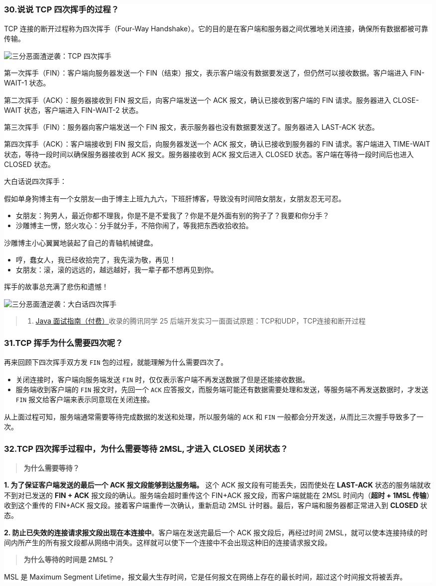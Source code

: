 ### 30.说说 TCP 四次挥手的过程？

TCP 连接的断开过程称为四次挥手（Four-Way Handshake）。它的目的是在客户端和服务器之间优雅地关闭连接，确保所有数据都被可靠传输。

![三分恶面渣逆袭：TCP 四次挥手](https://cdn.tobebetterjavaer.com/tobebetterjavaer/images/nice-article/weixin-mianznxjsjwllsewswztwxxssc-ba156295-03af-46dc-8ef3-869b44b11303.jpg)

第一次挥手（FIN）：客户端向服务器发送一个 FIN（结束）报文，表示客户端没有数据要发送了，但仍然可以接收数据。客户端进入 FIN-WAIT-1 状态。

第二次挥手（ACK）：服务器接收到 FIN 报文后，向客户端发送一个 ACK 报文，确认已接收到客户端的 FIN 请求。服务器进入 CLOSE-WAIT 状态，客户端进入 FIN-WAIT-2 状态。

第三次挥手（FIN）：服务器向客户端发送一个 FIN 报文，表示服务器也没有数据要发送了。服务器进入 LAST-ACK 状态。

第四次挥手（ACK）：客户端接收到 FIN 报文后，向服务器发送一个 ACK 报文，确认已接收到服务器的 FIN 请求。客户端进入 TIME-WAIT 状态，等待一段时间以确保服务器接收到 ACK 报文。服务器接收到 ACK 报文后进入 CLOSED 状态。客户端在等待一段时间后也进入 CLOSED 状态。

大白话说四次挥手：

假如单身狗博主有一个女朋友—由于博主上班九九六，下班肝博客，导致没有时间陪女朋友，女朋友忍无可忍。

- 女朋友：狗男人，最近你都不理我，你是不是不爱我了？你是不是外面有别的狗子了？我要和你分手？
- 沙雕博主一愣，怒火攻心：分手就分手，不陪你闹了，等我把东西收拾收拾。

沙雕博主小心翼翼地装起了自己的青轴机械键盘。

- 哼，蠢女人，我已经收拾完了，我先滚为敬，再见！
- 女朋友：滚，滚的远远的，越远越好，我一辈子都不想再见到你。

挥手的故事总充满了悲伤和遗憾！

![三分恶面渣逆袭：大白话四次挥手](https://cdn.tobebetterjavaer.com/tobebetterjavaer/images/nice-article/weixin-mianznxjsjwllsewswztwxxssc-578a667b-ec12-4023-a7c5-76bacbce9683.jpg)

> 1. [Java 面试指南（付费）](https://javabetter.cn/zhishixingqiu/mianshi.html)收录的腾讯同学 25 后端开发实习一面面试原题：TCP和UDP，TCP连接和断开过程

### 31.TCP 挥手为什么需要四次呢？

再来回顾下四次挥手双方发 `FIN` 包的过程，就能理解为什么需要四次了。

- 关闭连接时，客户端向服务端发送 `FIN` 时，仅仅表示客户端不再发送数据了但是还能接收数据。
- 服务端收到客户端的 `FIN` 报文时，先回一个 `ACK` 应答报文，而服务端可能还有数据需要处理和发送，等服务端不再发送数据时，才发送 `FIN` 报文给客户端来表示同意现在关闭连接。

从上面过程可知，服务端通常需要等待完成数据的发送和处理，所以服务端的 `ACK` 和 `FIN` 一般都会分开发送，从而比三次握手导致多了一次。

### 32.TCP 四次挥手过程中，为什么需要等待 2MSL, 才进入 CLOSED 关闭状态？

> **为什么需要等待？**

**1\. 为了保证客户端发送的最后一个 ACK 报文段能够到达服务端。** 这个 ACK 报文段有可能丢失，因而使处在 **LAST-ACK** 状态的服务端就收不到对已发送的 **FIN + ACK** 报文段的确认。服务端会超时重传这个 FIN+ACK 报文段，而客户端就能在 2MSL 时间内（**超时 + 1MSL 传输**）收到这个重传的 FIN+ACK 报文段。接着客户端重传一次确认，重新启动 2MSL 计时器。最后，客户端和服务器都正常进入到 **CLOSED** 状态。

**2\. 防止已失效的连接请求报文段出现在本连接中**。客户端在发送完最后一个 ACK 报文段后，再经过时间 2MSL，就可以使本连接持续的时间内所产生的所有报文段都从网络中消失。这样就可以使下一个连接中不会出现这种旧的连接请求报文段。

> **为什么等待的时间是 2MSL？**

MSL 是 Maximum Segment Lifetime，报⽂最⼤⽣存时间，它是任何报⽂在⽹络上存在的最⻓时间，超过这个时间报⽂将被丢弃。
